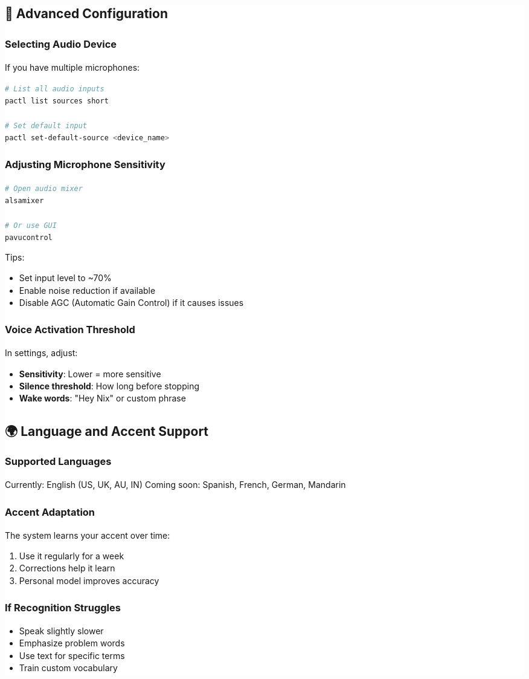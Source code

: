 ## 🔧 Advanced Configuration

### Selecting Audio Device

If you have multiple microphones:

```bash
# List all audio inputs
pactl list sources short

# Set default input
pactl set-default-source <device_name>
```

### Adjusting Microphone Sensitivity

```bash
# Open audio mixer
alsamixer

# Or use GUI
pavucontrol
```

Tips:
- Set input level to ~70%
- Enable noise reduction if available
- Disable AGC (Automatic Gain Control) if it causes issues

### Voice Activation Threshold

In settings, adjust:
- **Sensitivity**: Lower = more sensitive
- **Silence threshold**: How long before stopping
- **Wake words**: "Hey Nix" or custom phrase

## 🌍 Language and Accent Support

### Supported Languages
Currently: English (US, UK, AU, IN)
Coming soon: Spanish, French, German, Mandarin

### Accent Adaptation
The system learns your accent over time:
1. Use it regularly for a week
2. Corrections help it learn
3. Personal model improves accuracy

### If Recognition Struggles
- Speak slightly slower
- Emphasize problem words
- Use text for specific terms
- Train custom vocabulary
